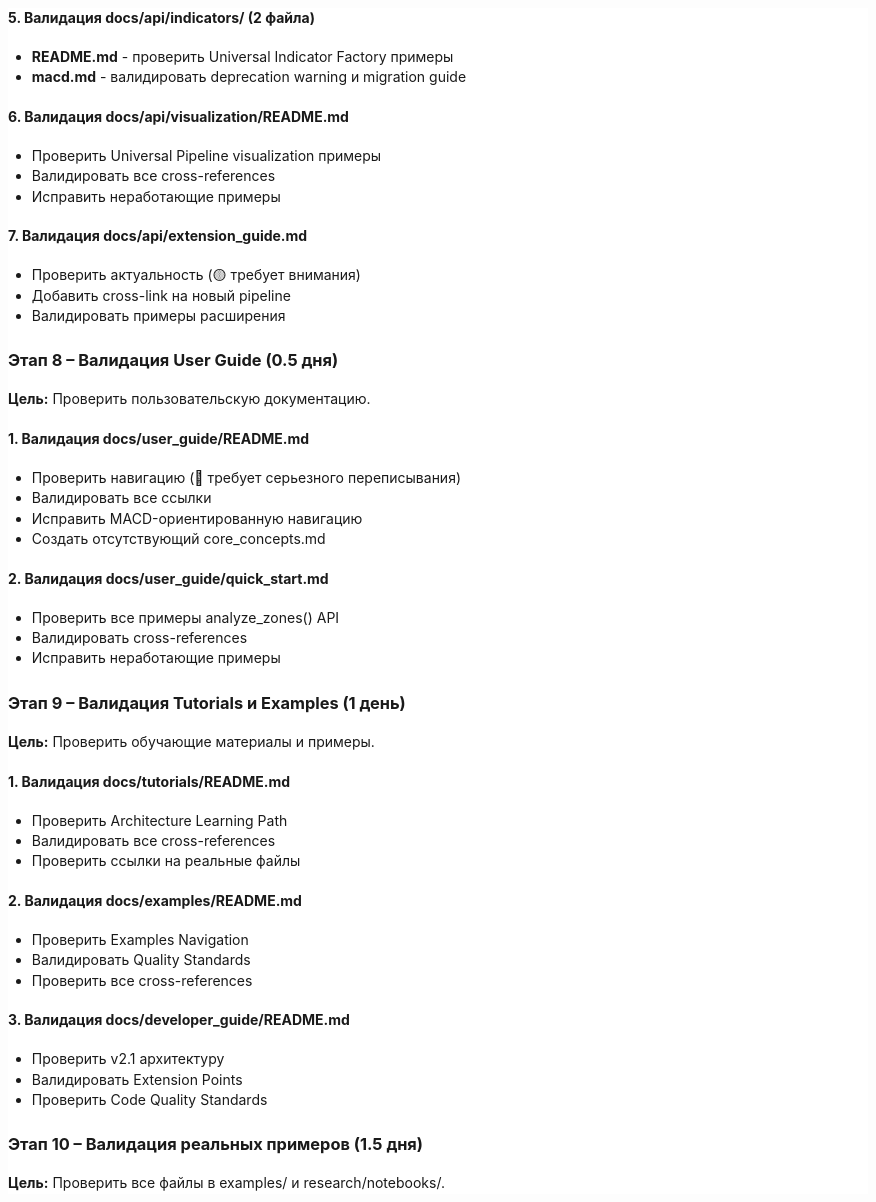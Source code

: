 #### 5. **Валидация docs/api/indicators/ (2 файла)**
- **README.md** - проверить Universal Indicator Factory примеры
- **macd.md** - валидировать deprecation warning и migration guide

#### 6. **Валидация docs/api/visualization/README.md**
- Проверить Universal Pipeline visualization примеры
- Валидировать все cross-references
- Исправить неработающие примеры

#### 7. **Валидация docs/api/extension_guide.md**
- Проверить актуальность (🟡 требует внимания)
- Добавить cross-link на новый pipeline
- Валидировать примеры расширения

### Этап 8 – Валидация User Guide (0.5 дня)

**Цель:** Проверить пользовательскую документацию.

#### 1. **Валидация docs/user_guide/README.md**
- Проверить навигацию (🔴 требует серьезного переписывания)
- Валидировать все ссылки
- Исправить MACD-ориентированную навигацию
- Создать отсутствующий core_concepts.md

#### 2. **Валидация docs/user_guide/quick_start.md**
- Проверить все примеры analyze_zones() API
- Валидировать cross-references
- Исправить неработающие примеры

### Этап 9 – Валидация Tutorials и Examples (1 день)

**Цель:** Проверить обучающие материалы и примеры.

#### 1. **Валидация docs/tutorials/README.md**
- Проверить Architecture Learning Path
- Валидировать все cross-references
- Проверить ссылки на реальные файлы

#### 2. **Валидация docs/examples/README.md**
- Проверить Examples Navigation
- Валидировать Quality Standards
- Проверить все cross-references

#### 3. **Валидация docs/developer_guide/README.md**
- Проверить v2.1 архитектуру
- Валидировать Extension Points
- Проверить Code Quality Standards

### Этап 10 – Валидация реальных примеров (1.5 дня)

**Цель:** Проверить все файлы в examples/ и research/notebooks/.

